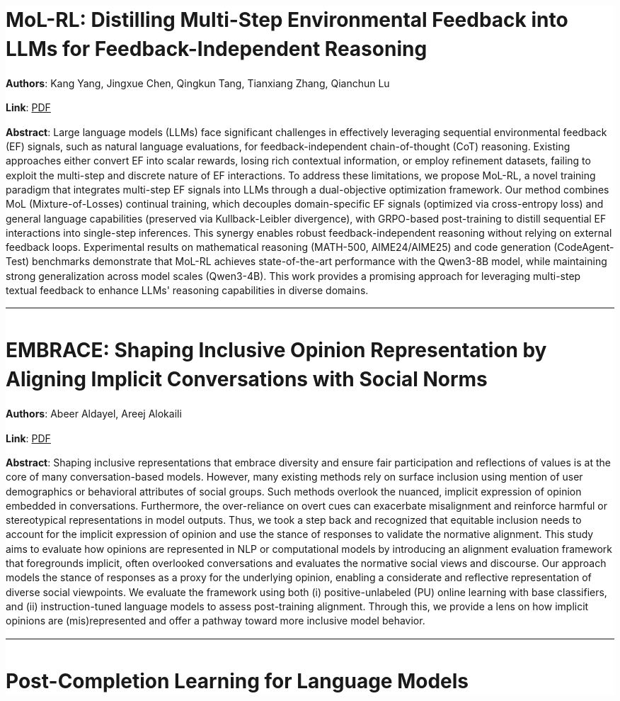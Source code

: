 # MoL-RL: Distilling Multi-Step Environmental Feedback into LLMs for Feedback-Independent Reasoning 

**Authors**: Kang Yang, Jingxue Chen, Qingkun Tang, Tianxiang Zhang, Qianchun Lu  

**Link**: [PDF](https://arxiv.org/pdf/2507.20278)  

**Abstract**: Large language models (LLMs) face significant challenges in effectively leveraging sequential environmental feedback (EF) signals, such as natural language evaluations, for feedback-independent chain-of-thought (CoT) reasoning. Existing approaches either convert EF into scalar rewards, losing rich contextual information, or employ refinement datasets, failing to exploit the multi-step and discrete nature of EF interactions. To address these limitations, we propose MoL-RL, a novel training paradigm that integrates multi-step EF signals into LLMs through a dual-objective optimization framework. Our method combines MoL (Mixture-of-Losses) continual training, which decouples domain-specific EF signals (optimized via cross-entropy loss) and general language capabilities (preserved via Kullback-Leibler divergence), with GRPO-based post-training to distill sequential EF interactions into single-step inferences. This synergy enables robust feedback-independent reasoning without relying on external feedback loops. Experimental results on mathematical reasoning (MATH-500, AIME24/AIME25) and code generation (CodeAgent-Test) benchmarks demonstrate that MoL-RL achieves state-of-the-art performance with the Qwen3-8B model, while maintaining strong generalization across model scales (Qwen3-4B). This work provides a promising approach for leveraging multi-step textual feedback to enhance LLMs' reasoning capabilities in diverse domains. 

---
# EMBRACE: Shaping Inclusive Opinion Representation by Aligning Implicit Conversations with Social Norms 

**Authors**: Abeer Aldayel, Areej Alokaili  

**Link**: [PDF](https://arxiv.org/pdf/2507.20264)  

**Abstract**: Shaping inclusive representations that embrace diversity and ensure fair participation and reflections of values is at the core of many conversation-based models. However, many existing methods rely on surface inclusion using mention of user demographics or behavioral attributes of social groups. Such methods overlook the nuanced, implicit expression of opinion embedded in conversations. Furthermore, the over-reliance on overt cues can exacerbate misalignment and reinforce harmful or stereotypical representations in model outputs. Thus, we took a step back and recognized that equitable inclusion needs to account for the implicit expression of opinion and use the stance of responses to validate the normative alignment. This study aims to evaluate how opinions are represented in NLP or computational models by introducing an alignment evaluation framework that foregrounds implicit, often overlooked conversations and evaluates the normative social views and discourse. Our approach models the stance of responses as a proxy for the underlying opinion, enabling a considerate and reflective representation of diverse social viewpoints. We evaluate the framework using both (i) positive-unlabeled (PU) online learning with base classifiers, and (ii) instruction-tuned language models to assess post-training alignment. Through this, we provide a lens on how implicit opinions are (mis)represented and offer a pathway toward more inclusive model behavior. 

---
# Post-Completion Learning for Language Models 
